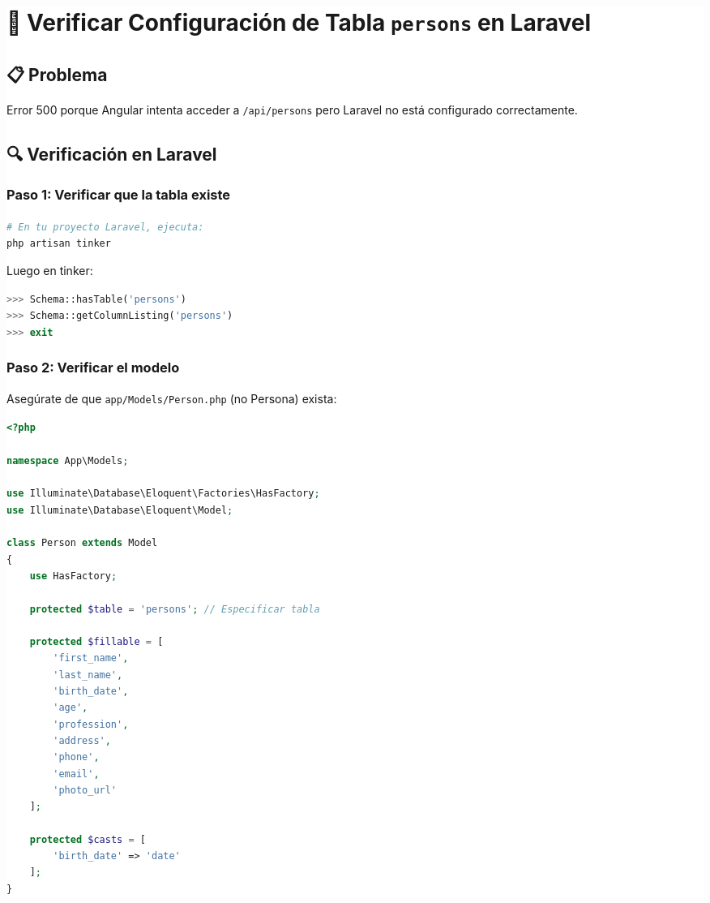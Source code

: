 # 🔧 Verificar Configuración de Tabla `persons` en Laravel

## 📋 **Problema**
Error 500 porque Angular intenta acceder a `/api/persons` pero Laravel no está configurado correctamente.

## 🔍 **Verificación en Laravel**

### **Paso 1: Verificar que la tabla existe**

```bash
# En tu proyecto Laravel, ejecuta:
php artisan tinker
```

Luego en tinker:
```php
>>> Schema::hasTable('persons')
>>> Schema::getColumnListing('persons')
>>> exit
```

### **Paso 2: Verificar el modelo**

Asegúrate de que `app/Models/Person.php` (no Persona) exista:

```php
<?php

namespace App\Models;

use Illuminate\Database\Eloquent\Factories\HasFactory;
use Illuminate\Database\Eloquent\Model;

class Person extends Model
{
    use HasFactory;

    protected $table = 'persons'; // Especificar tabla

    protected $fillable = [
        'first_name',
        'last_name',
        'birth_date',
        'age',
        'profession',
        'address',
        'phone',
        'email',
        'photo_url'
    ];

    protected $casts = [
        'birth_date' => 'date'
    ];
}
```
